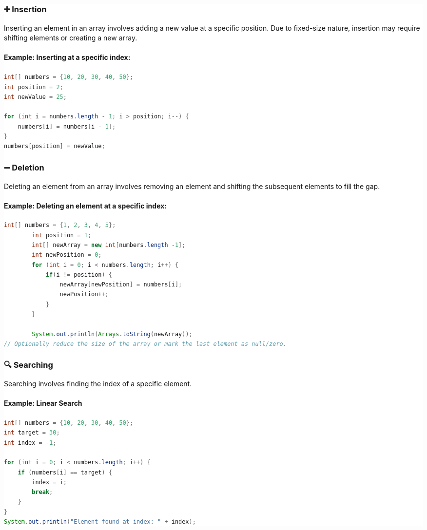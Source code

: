 ### ➕ Insertion

Inserting an element in an array involves adding a new value at a specific position. Due to fixed-size nature, insertion may require shifting elements or creating a new array.

#### Example: Inserting at a specific index:
```java
int[] numbers = {10, 20, 30, 40, 50};
int position = 2;
int newValue = 25;

for (int i = numbers.length - 1; i > position; i--) {
    numbers[i] = numbers[i - 1];
}
numbers[position] = newValue;
```

### ➖ Deletion

Deleting an element from an array involves removing an element and shifting the subsequent elements to fill the gap.

#### Example: Deleting an element at a specific index:
```java
int[] numbers = {1, 2, 3, 4, 5};
        int position = 1;
        int[] newArray = new int[numbers.length -1];
        int newPosition = 0;
        for (int i = 0; i < numbers.length; i++) {
            if(i != position) {
                newArray[newPosition] = numbers[i];
                newPosition++;
            }
        }

        System.out.println(Arrays.toString(newArray));
// Optionally reduce the size of the array or mark the last element as null/zero.
```

### 🔍 Searching

Searching involves finding the index of a specific element.

#### Example: Linear Search
```java
int[] numbers = {10, 20, 30, 40, 50};
int target = 30;
int index = -1;

for (int i = 0; i < numbers.length; i++) {
    if (numbers[i] == target) {
        index = i;
        break;
    }
}
System.out.println("Element found at index: " + index);
```
